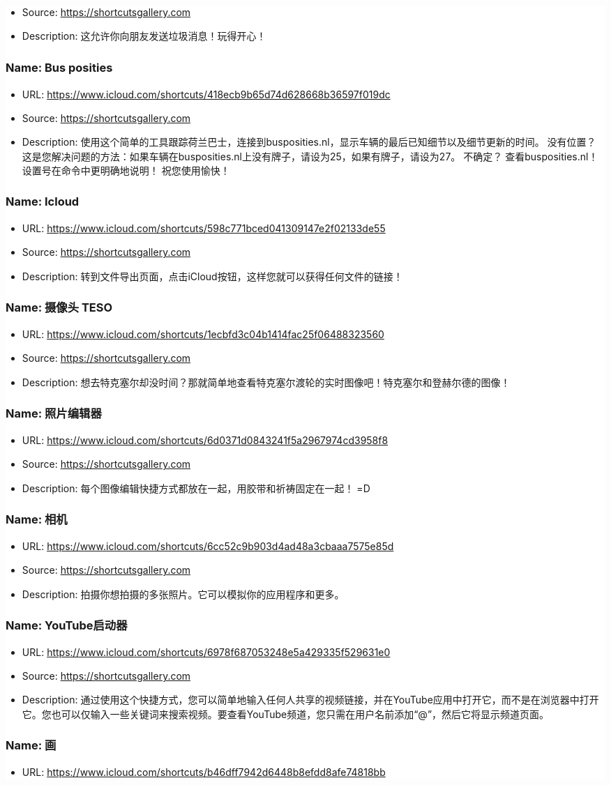 - Source: https://shortcutsgallery.com

- Description: 这允许你向朋友发送垃圾消息！玩得开心！

### Name: Bus posities

- URL: https://www.icloud.com/shortcuts/418ecb9b65d74d628668b36597f019dc

- Source: https://shortcutsgallery.com

- Description: 使用这个简单的工具跟踪荷兰巴士，连接到busposities.nl，显示车辆的最后已知细节以及细节更新的时间。 没有位置？ 这是您解决问题的方法：如果车辆在busposities.nl上没有牌子，请设为25，如果有牌子，请设为27。 不确定？ 查看busposities.nl！ 设置号在命令中更明确地说明！ 祝您使用愉快！

### Name: Icloud

- URL: https://www.icloud.com/shortcuts/598c771bced041309147e2f02133de55

- Source: https://shortcutsgallery.com

- Description: 转到文件导出页面，点击iCloud按钮，这样您就可以获得任何文件的链接！

### Name: 摄像头 TESO

- URL: https://www.icloud.com/shortcuts/1ecbfd3c04b1414fac25f06488323560

- Source: https://shortcutsgallery.com

- Description: 想去特克塞尔却没时间？那就简单地查看特克塞尔渡轮的实时图像吧！特克塞尔和登赫尔德的图像！

### Name: 照片编辑器

- URL: https://www.icloud.com/shortcuts/6d0371d0843241f5a2967974cd3958f8

- Source: https://shortcutsgallery.com

- Description: 每个图像编辑快捷方式都放在一起，用胶带和祈祷固定在一起！
=D

### Name: 相机

- URL: https://www.icloud.com/shortcuts/6cc52c9b903d4ad48a3cbaaa7575e85d

- Source: https://shortcutsgallery.com

- Description: 拍摄你想拍摄的多张照片。它可以模拟你的应用程序和更多。

### Name: YouTube启动器

- URL: https://www.icloud.com/shortcuts/6978f687053248e5a429335f529631e0

- Source: https://shortcutsgallery.com

- Description: 通过使用这个快捷方式，您可以简单地输入任何人共享的视频链接，并在YouTube应用中打开它，而不是在浏览器中打开它。您也可以仅输入一些关键词来搜索视频。要查看YouTube频道，您只需在用户名前添加“@”，然后它将显示频道页面。

### Name: 画

- URL: https://www.icloud.com/shortcuts/b46dff7942d6448b8efdd8afe74818bb
